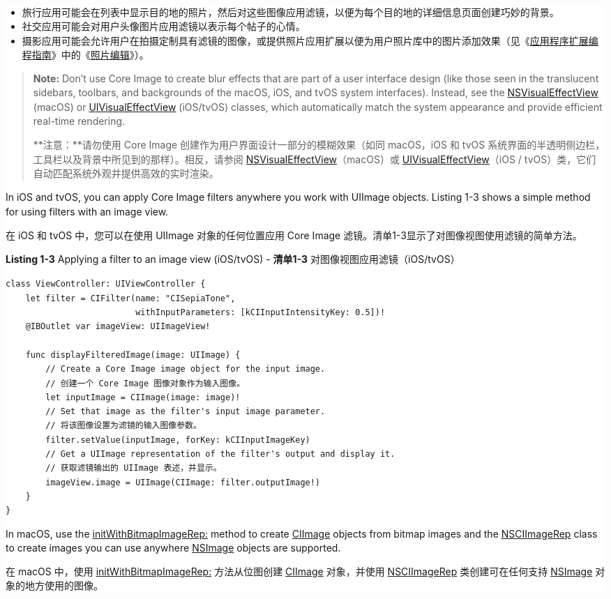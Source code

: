 >

- 旅行应用可能会在列表中显示目的地的照片，然后对这些图像应用滤镜，以便为每个目的地的详细信息页面创建巧妙的背景。
- 社交应用可能会对用户头像图片应用滤镜以表示每个帖子的心情。
- 摄影应用可能会允许用户在拍摄定制具有滤镜的图像，或提供照片应用扩展以便为用户照片库中的图片添加效果（见《[应用程序扩展编程指南](https://developer.apple.com/library/archive/documentation/General/Conceptual/ExtensibilityPG/index.html#//apple_ref/doc/uid/TP40014214)》中的《[照片编辑](https://developer.apple.com/library/archive/documentation/General/Conceptual/ExtensibilityPG/Photos.html#//apple_ref/doc/uid/TP40014214-CH17)》）。

> **Note:** Don’t use Core Image to create blur effects that are part of a user interface design (like those seen in the translucent sidebars, toolbars, and backgrounds of the macOS, iOS, and tvOS system interfaces). Instead, see the [NSVisualEffectView](https://developer.apple.com/documentation/appkit/nsvisualeffectview) (macOS) or [UIVisualEffectView](https://developer.apple.com/documentation/uikit/uivisualeffectview) (iOS/tvOS) classes, which automatically match the system appearance and provide efficient real-time rendering.
> 
> **注意：**请勿使用 Core Image 创建作为用户界面设计一部分的模糊效果（如同 macOS，iOS 和 tvOS 系统界面的半透明侧边栏，工具栏以及背景中所见到的那样）。相反，请参阅 [NSVisualEffectView](https://developer.apple.com/documentation/appkit/nsvisualeffectview)（macOS）或 [UIVisualEffectView](https://developer.apple.com/documentation/uikit/uivisualeffectview)（iOS / tvOS）类，它们自动匹配系统外观并提供高效的实时渲染。

In iOS and tvOS, you can apply Core Image filters anywhere you work with UIImage objects. Listing 1-3 shows a simple method for using filters with an image view.

在 iOS 和 tvOS 中，您可以在使用 UIImage 对象的任何位置应用 Core Image 滤镜。清单1-3显示了对图像视图使用滤镜的简单方法。

**Listing 1-3**  Applying a filter to an image view (iOS/tvOS) - **清单1-3** 对图像视图应用滤镜（iOS/tvOS）

```
class ViewController: UIViewController {
    let filter = CIFilter(name: "CISepiaTone",
                          withInputParameters: [kCIInputIntensityKey: 0.5])!
    @IBOutlet var imageView: UIImageView!
    
    func displayFilteredImage(image: UIImage) {
        // Create a Core Image image object for the input image.
        // 创建一个 Core Image 图像对象作为输入图像。
        let inputImage = CIImage(image: image)!
        // Set that image as the filter's input image parameter.
        // 将该图像设置为滤镜的输入图像参数。
        filter.setValue(inputImage, forKey: kCIInputImageKey)
        // Get a UIImage representation of the filter's output and display it.
        // 获取滤镜输出的 UIImage 表述，并显示。
        imageView.image = UIImage(CIImage: filter.outputImage!)
    }
}
```

In macOS, use the [initWithBitmapImageRep:](https://developer.apple.com/documentation/coreimage/ciimage/1535335-init) method to create [CIImage](https://developer.apple.com/documentation/coreimage/ciimage) objects from bitmap images and the [NSCIImageRep](https://developer.apple.com/documentation/appkit/nsciimagerep) class to create images you can use anywhere [NSImage](https://developer.apple.com/documentation/appkit/nsimage) objects are supported.

在 macOS 中，使用 [initWithBitmapImageRep:](https://developer.apple.com/documentation/coreimage/ciimage/1535335-init)  方法从位图创建 [CIImage](https://developer.apple.com/documentation/coreimage/ciimage)  对象，并使用 [NSCIImageRep](https://developer.apple.com/documentation/appkit/nsciimagerep) 类创建可在任何支持 [NSImage](https://developer.apple.com/documentation/appkit/nsimage)  对象的地方使用的图像。
